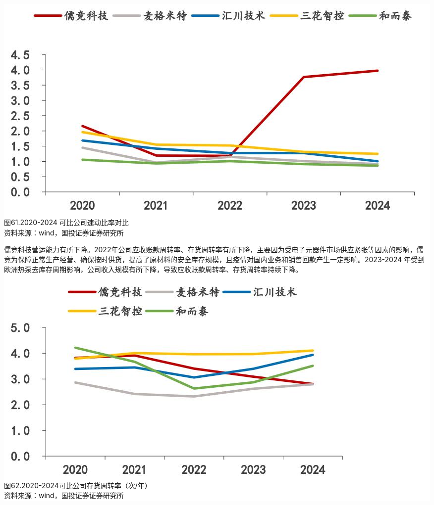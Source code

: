 ![](images/57e9ce557ad3adf7382aac3a6ce74051a8fec4a121d17e1ebba99cc000957981.jpg)  
图61.2020-2024 可比公司速动比率对比  
资料来源：wind，国投证券证券研究所

儒竞科技营运能力有所下降。2022年公司应收账款周转率、存货周转率有所下降，主要因为受电子元器件市场供应紧张等因素的影响，儒竞为保障正常生产经营、确保按时供货，提高了原材料的安全库存规模，且疫情对国内业务和销售回款产生一定影响。2023-2024 年受到欧洲热泵去库存周期影响，公司收入规模有所下降，导致应收账款周转率、存货周转率持续下降。

![](images/bf90ac6c057693b77278294c59d9c71c7402cca87dc749fc767c50049f67e800.jpg)  
图62.2020-2024可比公司存货周转率（次/年）  
资料来源：wind，国投证券证券研究所
